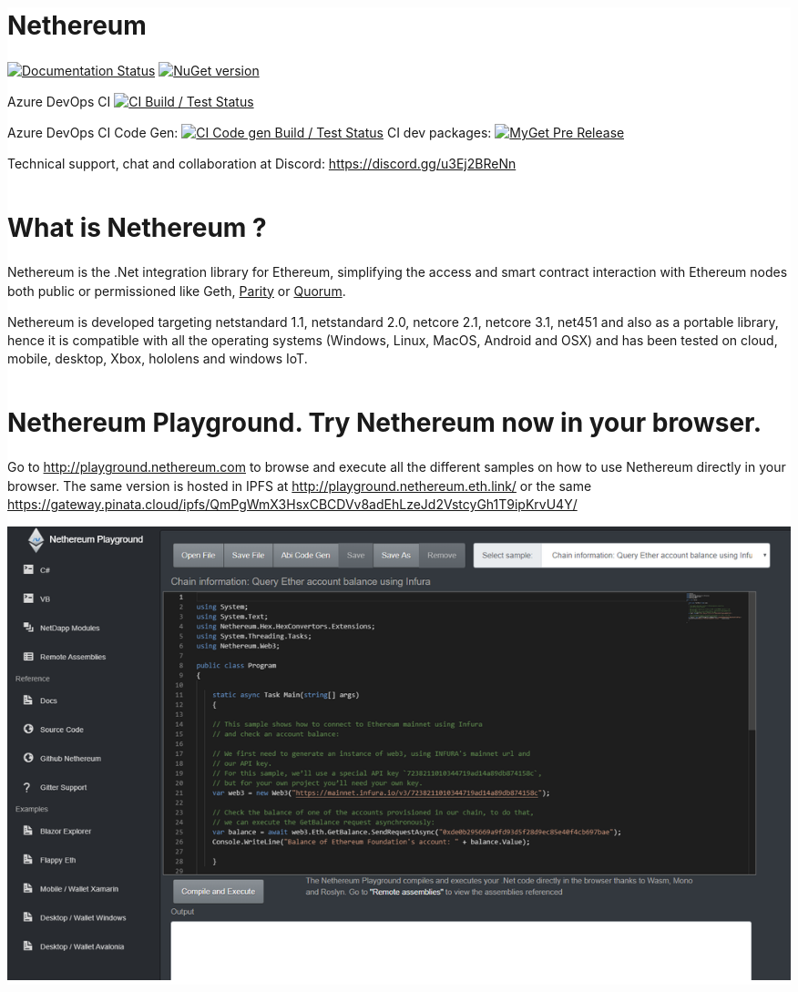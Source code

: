 # Nethereum
 [![Documentation Status](https://readthedocs.org/projects/nethereum/badge/?version=latest)](https://nethereum.readthedocs.io/en/latest/) [![NuGet version](https://badge.fury.io/nu/nethereum.web3.svg)](https://badge.fury.io/nu/nethereum.web3)

Azure DevOps CI [![CI Build / Test Status](https://dev.azure.com/nethereumproject/Nethereum/_apis/build/status/nethereum-CI)](https://dev.azure.com/nethereumproject/Nethereum/_build/latest?definitionId=2)


Azure DevOps CI Code Gen: [![CI Code gen Build / Test Status](https://dev.azure.com/nethereumproject/Nethereum/_apis/build/status/nethereum%20ci%20codegen)](https://dev.azure.com/nethereumproject/Nethereum/_build/latest?definitionId=3)
CI dev packages: [![MyGet Pre Release](https://img.shields.io/myget/nethereum/vpre/nethereum.web3.svg?style=plastic)](https://www.myget.org/feed/nethereum/package/nuget/Nethereum.Web3)

Technical support, chat and collaboration at Discord: https://discord.gg/u3Ej2BReNn

# What is Nethereum ?

Nethereum is the .Net integration library for Ethereum, simplifying the access and smart contract interaction with Ethereum nodes both public or permissioned like Geth, [Parity](https://www.parity.io/) or [Quorum](https://www.jpmorgan.com/global/Quorum).

Nethereum is developed targeting netstandard 1.1, netstandard 2.0, netcore 2.1, netcore 3.1, net451 and also as a portable library, hence it is compatible with all the operating systems (Windows, Linux, MacOS, Android and OSX) and has been tested on cloud, mobile, desktop, Xbox, hololens and windows IoT.

# Nethereum Playground. Try Nethereum now in your browser.
Go to http://playground.nethereum.com to browse and execute all the different samples on how to use Nethereum directly in your browser. 
The same version is hosted in IPFS at http://playground.nethereum.eth.link/ or the same https://gateway.pinata.cloud/ipfs/QmPgWmX3HsxCBCDVv8adEhLzeJd2VstcyGh1T9ipKrvU4Y/

[![Nethereum Playground](screenshots/playground.png)](http://playground.nethereum.com)
